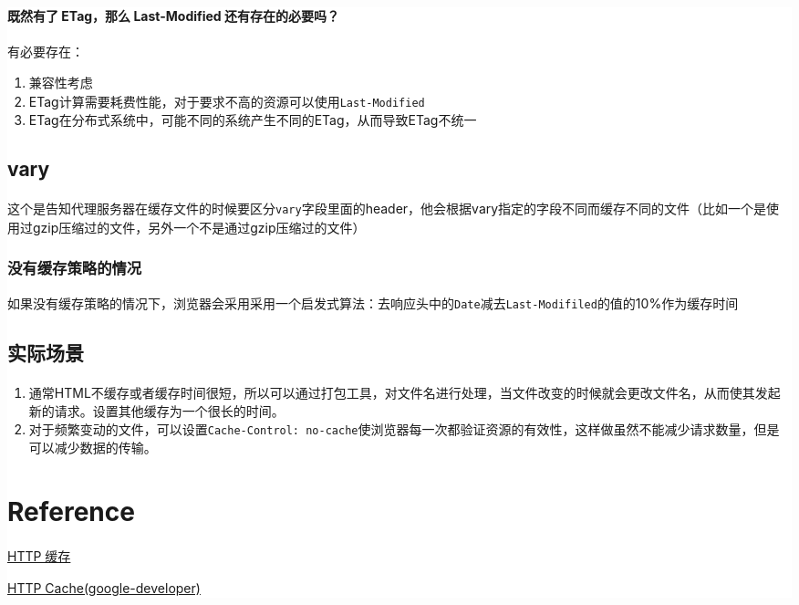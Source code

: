 #### 既然有了 ETag，那么 Last-Modified 还有存在的必要吗？

有必要存在：

1. 兼容性考虑
2. ETag计算需要耗费性能，对于要求不高的资源可以使用`Last-Modified`
3. ETag在分布式系统中，可能不同的系统产生不同的ETag，从而导致ETag不统一

## vary

这个是告知代理服务器在缓存文件的时候要区分`vary`字段里面的header，他会根据vary指定的字段不同而缓存不同的文件（比如一个是使用过gzip压缩过的文件，另外一个不是通过gzip压缩过的文件）

### 没有缓存策略的情况

如果没有缓存策略的情况下，浏览器会采用采用一个启发式算法：去响应头中的`Date`减去`Last-Modifiled`的值的10%作为缓存时间

## 实际场景

1. 通常HTML不缓存或者缓存时间很短，所以可以通过打包工具，对文件名进行处理，当文件改变的时候就会更改文件名，从而使其发起新的请求。设置其他缓存为一个很长的时间。
2. 对于频繁变动的文件，可以设置`Cache-Control: no-cache`使浏览器每一次都验证资源的有效性，这样做虽然不能减少请求数量，但是可以减少数据的传输。

# Reference

[HTTP 缓存](https://aotu.io/notes/2016/09/22/http-caching/?o2src=juejin&o2layout=compat)

[HTTP Cache(google-developer)](https://developers.google.com/web/fundamentals/performance/optimizing-content-efficiency/http-caching#validating_cached_responses_with_etags)